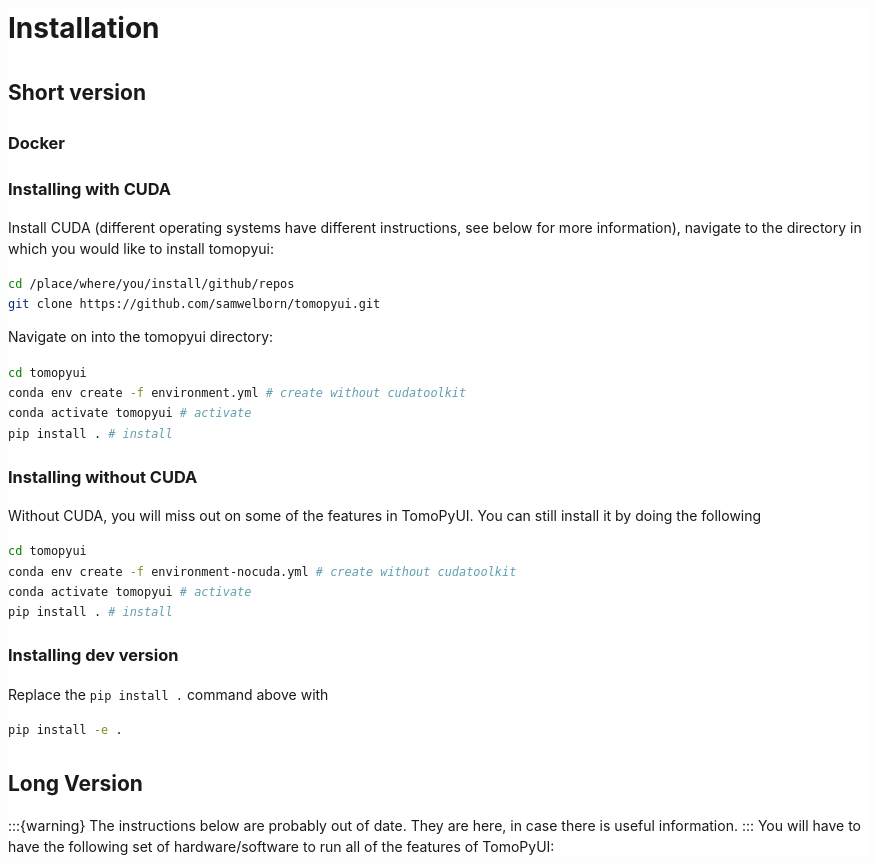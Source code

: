 # Installation

## Short version

### Docker


### Installing with CUDA

Install CUDA (different operating systems have different instructions, see below for more information), navigate to the directory in which you would like to install tomopyui:

```bash
cd /place/where/you/install/github/repos
git clone https://github.com/samwelborn/tomopyui.git
```

Navigate on into the tomopyui directory:

```bash
cd tomopyui 
conda env create -f environment.yml # create without cudatoolkit
conda activate tomopyui # activate
pip install . # install
```

### Installing without CUDA

Without CUDA, you will miss out on some of the features in TomoPyUI. You can still install it by doing the following

```bash
cd tomopyui 
conda env create -f environment-nocuda.yml # create without cudatoolkit
conda activate tomopyui # activate
pip install . # install
```

### Installing dev version

Replace the `pip install .` command above with

```bash
pip install -e .
```

## Long Version

:::{warning}
The instructions below are probably out of date. They are here, in case there is useful information.
:::
You will have to have the following set of hardware/software to run all of the features of TomoPyUI:
